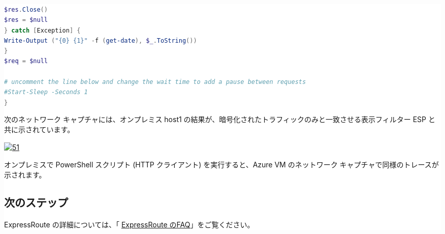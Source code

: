 ```powershell
$res.Close()
$res = $null
} catch [Exception] {
Write-Output ("{0} {1}" -f (get-date), $_.ToString())
}
$req = $null

# uncomment the line below and change the wait time to add a pause between requests
#Start-Sleep -Seconds 1
}

```
次のネットワーク キャプチャには、オンプレミス host1 の結果が、暗号化されたトラフィックのみと一致させる表示フィルター ESP と共に示されています。

[![51]][51]

オンプレミスで PowerShell スクリプト (HTTP クライアント) を実行すると、Azure VM のネットワーク キャプチャで同様のトレースが示されます。

## <a name="next-steps"></a>次のステップ

ExpressRoute の詳細については、「 [ExpressRoute のFAQ](expressroute-faqs.md)」をご覧ください。



[1]: ./media/expressroute-howto-ipsec-transport-private-windows/network-diagram.png "ExpressRoute 経由の IPsec トランスポート モードのネットワーク ダイアグラム"
[4]: ./media/expressroute-howto-ipsec-transport-private-windows/ipsec-interesting-traffic.png "IPsec の興味深いトラフィック"
[5]: ./media/expressroute-howto-ipsec-transport-private-windows/windows-ipsec.png "Windows IPsec ポリシー"
[9]: ./media/expressroute-howto-ipsec-transport-private-windows/ou.png "グループ ポリシー内の組織単位"
[10]: ./media/expressroute-howto-ipsec-transport-private-windows/create-gpo-ou.png "OU に関連付けられている GPO を作成する"
[11]: ./media/expressroute-howto-ipsec-transport-private-windows/gpo-name.png "OU に関連付けられている GPO に名前を割り当てる"
[12]: ./media/expressroute-howto-ipsec-transport-private-windows/edit-gpo.png "GPO を編集する"
[15]: ./media/expressroute-howto-ipsec-transport-private-windows/manage-ip-filter-list-filter-actions.png "IP フィルター一覧とフィルター操作の管理"
[16]: ./media/expressroute-howto-ipsec-transport-private-windows/add-filter-action.png "フィルター操作を追加する"
[17]: ./media/expressroute-howto-ipsec-transport-private-windows/action-wizard.png "操作ウィザード"
[18]: ./media/expressroute-howto-ipsec-transport-private-windows/filter-action-name.png "フィルター操作名"
[19]: ./media/expressroute-howto-ipsec-transport-private-windows/filter-action.png "フィルター操作"
[20]: ./media/expressroute-howto-ipsec-transport-private-windows/filter-action-no-ipsec.png "セキュリティで保護されていない接続が確立されている場合の動作を指定する"
[21]: ./media/expressroute-howto-ipsec-transport-private-windows/security-method.png "セキュリティ メカニズム"
[22]: ./media/expressroute-howto-ipsec-transport-private-windows/custom-security-method.png "カスタム セキュリティ メソッド"
[23]: ./media/expressroute-howto-ipsec-transport-private-windows/filter-actions-list.png "フィルター操作一覧"
[24]: ./media/expressroute-howto-ipsec-transport-private-windows/add-new-ip-filter.png "新しい IP フィルター一覧を追加する"
[25]: ./media/expressroute-howto-ipsec-transport-private-windows/ip-filter-http-traffic.png "IP フィルターに HTTP トラフィックを追加する"
[26]: ./media/expressroute-howto-ipsec-transport-private-windows/match-both-direction.png "両方向のパケットを一致させる"
[27]: ./media/expressroute-howto-ipsec-transport-private-windows/source-address.png "発信元サブネットの選択"
[28]: ./media/expressroute-howto-ipsec-transport-private-windows/source-network.png "発信元ネットワーク"
[29]: ./media/expressroute-howto-ipsec-transport-private-windows/destination-network.png "宛先ネットワーク"
[30]: ./media/expressroute-howto-ipsec-transport-private-windows/protocol.png "プロトコル"
[31]: ./media/expressroute-howto-ipsec-transport-private-windows/source-port-and-destination-port.png "発信元ポートと宛先ポート"
[32]: ./media/expressroute-howto-ipsec-transport-private-windows/ip-filter-list.png "フィルター一覧"
[33]: ./media/expressroute-howto-ipsec-transport-private-windows/ip-filter-for-http.png "HTTP トラフィックが示された IP フィルター一覧"
[34]: ./media/expressroute-howto-ipsec-transport-private-windows/ip-filter-add-second-entry.png "2 番目の IP フィルターの追加"
[35]: ./media/expressroute-howto-ipsec-transport-private-windows/ip-filter-second-entry.png "IP フィルター一覧の 2 番目のエントリ"
[36]: ./media/expressroute-howto-ipsec-transport-private-windows/ip-filter-list-2entries.png "IP フィルター一覧の 2 番目のエントリ"
[37]: ./media/expressroute-howto-ipsec-transport-private-windows/create-ip-security-policy.png "IP セキュリティ ポリシーを作成する"
[38]: ./media/expressroute-howto-ipsec-transport-private-windows/ipsec-policy-name.png "IPsec ポリシーの名前"
[39]: ./media/expressroute-howto-ipsec-transport-private-windows/security-policy-wizard.png "IPsec ポリシー ウィザード"
[40]: ./media/expressroute-howto-ipsec-transport-private-windows/edit-security-policy.png "IPsec ポリシーの編集"
[41]: ./media/expressroute-howto-ipsec-transport-private-windows/add-new-rule.png "IPsec ポリシーに新しいセキュリティ規則を追加する"
[42]: ./media/expressroute-howto-ipsec-transport-private-windows/create-security-rule.png "新しいセキュリティ規則を作成する"
[43]: ./media/expressroute-howto-ipsec-transport-private-windows/transport-mode.png "トランスポート モード"
[44]: ./media/expressroute-howto-ipsec-transport-private-windows/network-type.png "ネットワークの種類"
[45]: ./media/expressroute-howto-ipsec-transport-private-windows/selection-filter-list.png "既存の IP フィルター一覧の選択"
[46]: ./media/expressroute-howto-ipsec-transport-private-windows/selection-filter-action.png "既存のフィルター操作の選択"
[47]: ./media/expressroute-howto-ipsec-transport-private-windows/authentication-method.png "認証方法の選択"
[48]: ./media/expressroute-howto-ipsec-transport-private-windows/security-policy-completed.png "セキュリティ ポリシーの作成プロセスの終了"
[49]: ./media/expressroute-howto-ipsec-transport-private-windows/gpo-not-assigned.png "GPO にリンクされているが、割り当てられていない IPsec ポリシー"
[50]: ./media/expressroute-howto-ipsec-transport-private-windows/gpo-assigned.png "GPO に割り当てられている IPsec ポリシー"
[51]: ./media/expressroute-howto-ipsec-transport-private-windows/encrypted-traffic.png "IPsec の暗号化されたトラフィックのキャプチャ"
